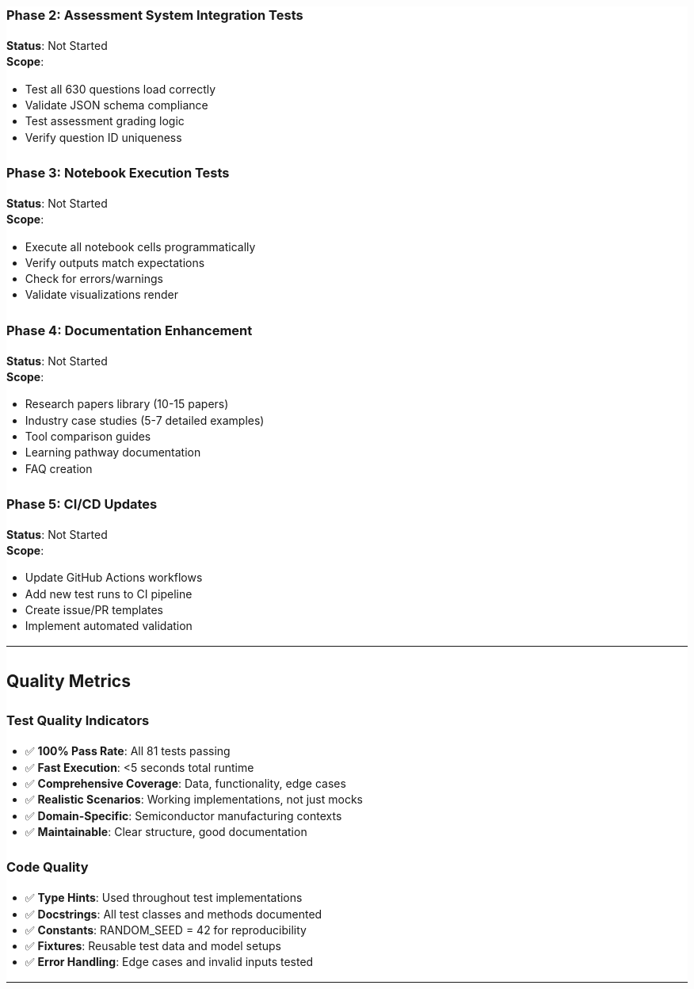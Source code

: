 ### Phase 2: Assessment System Integration Tests
**Status**: Not Started  
**Scope**:
- Test all 630 questions load correctly
- Validate JSON schema compliance
- Test assessment grading logic
- Verify question ID uniqueness

### Phase 3: Notebook Execution Tests
**Status**: Not Started  
**Scope**:
- Execute all notebook cells programmatically
- Verify outputs match expectations
- Check for errors/warnings
- Validate visualizations render

### Phase 4: Documentation Enhancement
**Status**: Not Started  
**Scope**:
- Research papers library (10-15 papers)
- Industry case studies (5-7 detailed examples)
- Tool comparison guides
- Learning pathway documentation
- FAQ creation

### Phase 5: CI/CD Updates
**Status**: Not Started  
**Scope**:
- Update GitHub Actions workflows
- Add new test runs to CI pipeline
- Create issue/PR templates
- Implement automated validation

---

## Quality Metrics

### Test Quality Indicators
- ✅ **100% Pass Rate**: All 81 tests passing
- ✅ **Fast Execution**: <5 seconds total runtime
- ✅ **Comprehensive Coverage**: Data, functionality, edge cases
- ✅ **Realistic Scenarios**: Working implementations, not just mocks
- ✅ **Domain-Specific**: Semiconductor manufacturing contexts
- ✅ **Maintainable**: Clear structure, good documentation

### Code Quality
- ✅ **Type Hints**: Used throughout test implementations
- ✅ **Docstrings**: All test classes and methods documented
- ✅ **Constants**: RANDOM_SEED = 42 for reproducibility
- ✅ **Fixtures**: Reusable test data and model setups
- ✅ **Error Handling**: Edge cases and invalid inputs tested

---